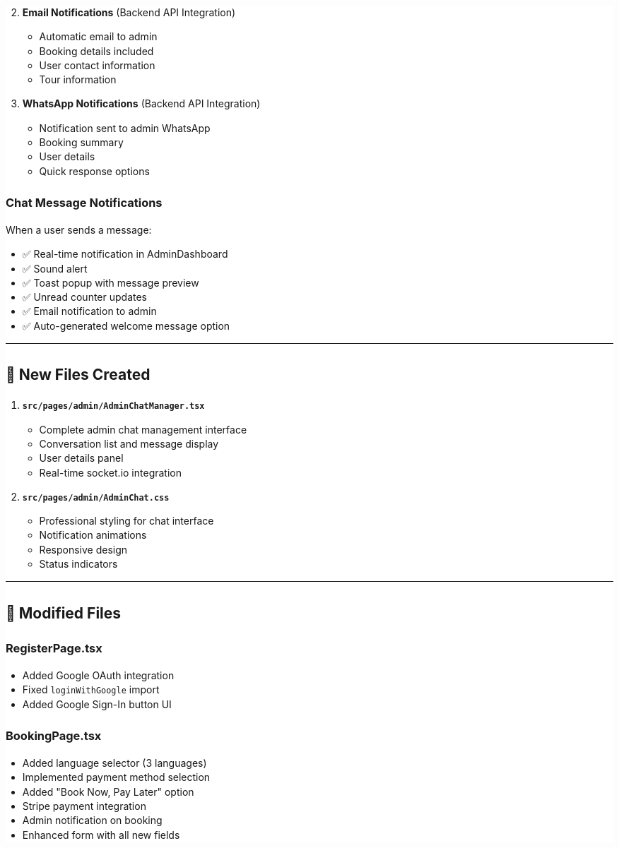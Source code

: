 2. **Email Notifications** (Backend API Integration)
   - Automatic email to admin
   - Booking details included
   - User contact information
   - Tour information

3. **WhatsApp Notifications** (Backend API Integration)
   - Notification sent to admin WhatsApp
   - Booking summary
   - User details
   - Quick response options

### Chat Message Notifications
When a user sends a message:
- ✅ Real-time notification in AdminDashboard
- ✅ Sound alert
- ✅ Toast popup with message preview
- ✅ Unread counter updates
- ✅ Email notification to admin
- ✅ Auto-generated welcome message option

---

## 📂 New Files Created

1. **`src/pages/admin/AdminChatManager.tsx`**
   - Complete admin chat management interface
   - Conversation list and message display
   - User details panel
   - Real-time socket.io integration

2. **`src/pages/admin/AdminChat.css`**
   - Professional styling for chat interface
   - Notification animations
   - Responsive design
   - Status indicators

---

## 🔧 Modified Files

### RegisterPage.tsx
- Added Google OAuth integration
- Fixed `loginWithGoogle` import
- Added Google Sign-In button UI

### BookingPage.tsx
- Added language selector (3 languages)
- Implemented payment method selection
- Added "Book Now, Pay Later" option
- Stripe payment integration
- Admin notification on booking
- Enhanced form with all new fields
